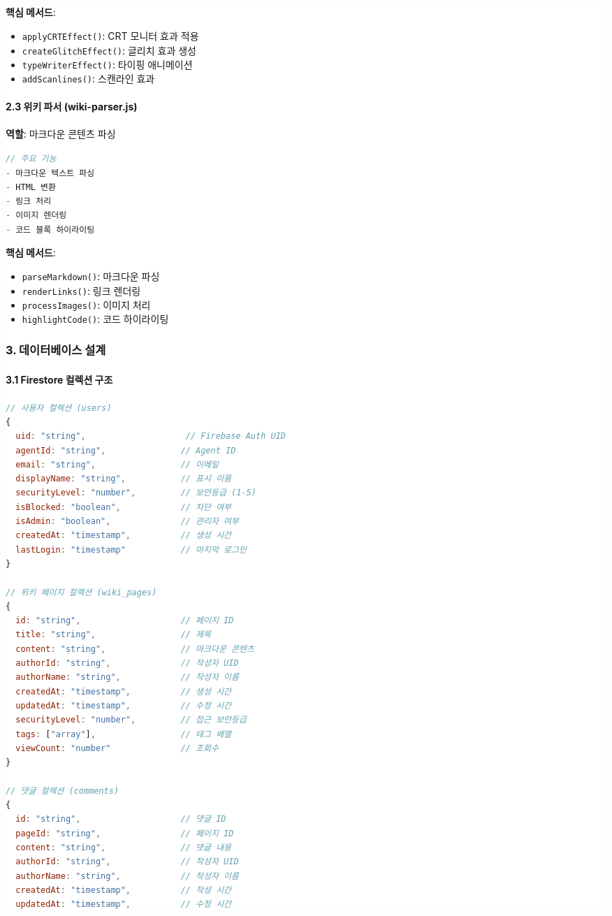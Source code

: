 **핵심 메서드**:
- `applyCRTEffect()`: CRT 모니터 효과 적용
- `createGlitchEffect()`: 글리치 효과 생성
- `typeWriterEffect()`: 타이핑 애니메이션
- `addScanlines()`: 스캔라인 효과

#### 2.3 위키 파서 (wiki-parser.js)

**역할**: 마크다운 콘텐츠 파싱

```javascript
// 주요 기능
- 마크다운 텍스트 파싱
- HTML 변환
- 링크 처리
- 이미지 렌더링
- 코드 블록 하이라이팅
```

**핵심 메서드**:
- `parseMarkdown()`: 마크다운 파싱
- `renderLinks()`: 링크 렌더링
- `processImages()`: 이미지 처리
- `highlightCode()`: 코드 하이라이팅

### 3. 데이터베이스 설계

#### 3.1 Firestore 컬렉션 구조

```javascript
// 사용자 컬렉션 (users)
{
  uid: "string",                    // Firebase Auth UID
  agentId: "string",               // Agent ID
  email: "string",                 // 이메일
  displayName: "string",           // 표시 이름
  securityLevel: "number",         // 보안등급 (1-5)
  isBlocked: "boolean",            // 차단 여부
  isAdmin: "boolean",              // 관리자 여부
  createdAt: "timestamp",          // 생성 시간
  lastLogin: "timestamp"           // 마지막 로그인
}

// 위키 페이지 컬렉션 (wiki_pages)
{
  id: "string",                    // 페이지 ID
  title: "string",                 // 제목
  content: "string",               // 마크다운 콘텐츠
  authorId: "string",              // 작성자 UID
  authorName: "string",            // 작성자 이름
  createdAt: "timestamp",          // 생성 시간
  updatedAt: "timestamp",          // 수정 시간
  securityLevel: "number",         // 접근 보안등급
  tags: ["array"],                 // 태그 배열
  viewCount: "number"              // 조회수
}

// 댓글 컬렉션 (comments)
{
  id: "string",                    // 댓글 ID
  pageId: "string",                // 페이지 ID
  content: "string",               // 댓글 내용
  authorId: "string",              // 작성자 UID
  authorName: "string",            // 작성자 이름
  createdAt: "timestamp",          // 작성 시간
  updatedAt: "timestamp",          // 수정 시간
```